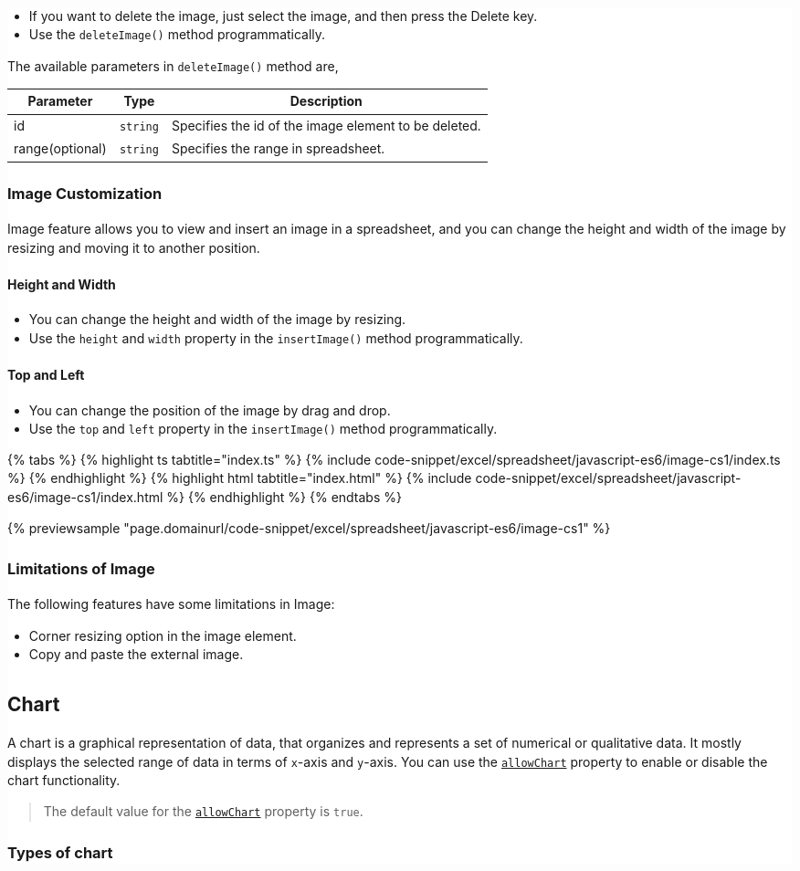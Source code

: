 * If you want to delete the image, just select the image, and then press the Delete key.
* Use the `deleteImage()` method programmatically.

The available parameters in `deleteImage()` method are,

| Parameter | Type | Description |
|-----|------|----|
| id | `string` | Specifies the id of the image element to be deleted. |
| range(optional) | `string` | Specifies the range in spreadsheet. |

### Image Customization

Image feature allows you to view and insert an image in a spreadsheet, and you can change the height and width of the image by resizing and moving it to another position.

#### Height and Width

* You can change the height and width of the image by resizing.
* Use the `height` and `width` property in the `insertImage()` method programmatically.

#### Top and Left

* You can change the position of the image by drag and drop.
* Use the `top` and `left` property in the `insertImage()` method programmatically.

 {% tabs %}
{% highlight ts tabtitle="index.ts" %}
{% include code-snippet/excel/spreadsheet/javascript-es6/image-cs1/index.ts %}
{% endhighlight %}
{% highlight html tabtitle="index.html" %}
{% include code-snippet/excel/spreadsheet/javascript-es6/image-cs1/index.html %}
{% endhighlight %}
{% endtabs %}
        
{% previewsample "page.domainurl/code-snippet/excel/spreadsheet/javascript-es6/image-cs1" %}

### Limitations of Image

The following features have some limitations in Image:

* Corner resizing option in the image element.
* Copy and paste the external image.

## Chart

A chart is a graphical representation of data, that organizes and represents a set of numerical or qualitative data. It mostly displays the selected range of data in terms of `x`-axis and `y`-axis. You can use the [`allowChart`](https://ej2.syncfusion.com/documentation/api/spreadsheet/#allowchart) property to enable or disable the chart functionality.

> The default value for the [`allowChart`](https://ej2.syncfusion.com/documentation/api/spreadsheet/#allowchart) property is `true`.

### Types of chart
